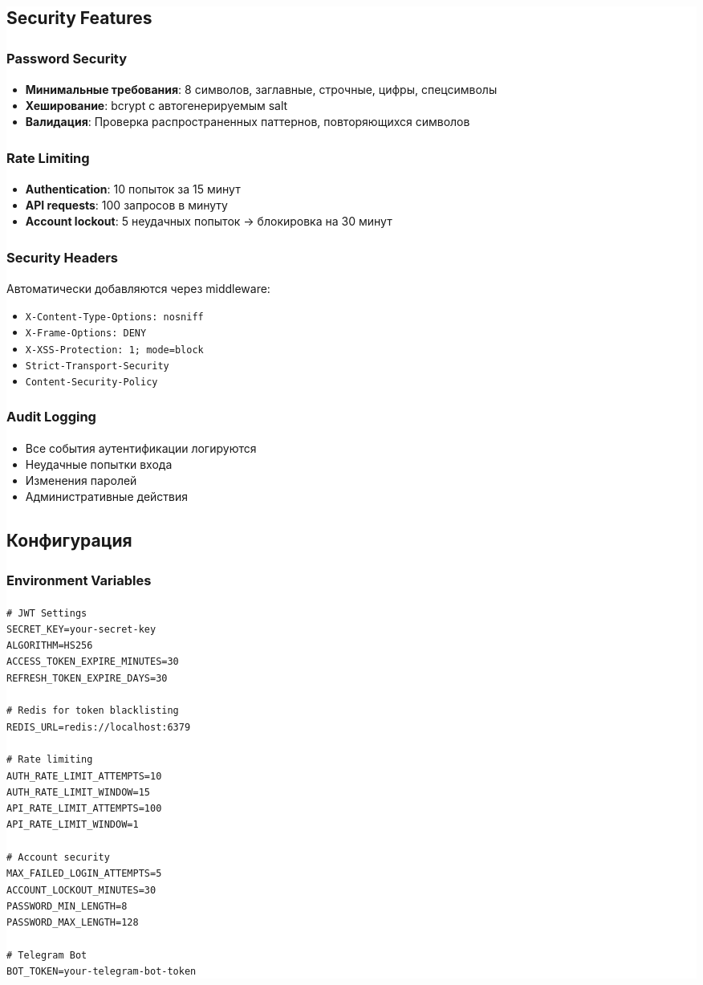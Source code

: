 ## Security Features

### Password Security
- **Минимальные требования**: 8 символов, заглавные, строчные, цифры, спецсимволы
- **Хеширование**: bcrypt с автогенерируемым salt
- **Валидация**: Проверка распространенных паттернов, повторяющихся символов

### Rate Limiting
- **Authentication**: 10 попыток за 15 минут
- **API requests**: 100 запросов в минуту
- **Account lockout**: 5 неудачных попыток → блокировка на 30 минут

### Security Headers
Автоматически добавляются через middleware:
- `X-Content-Type-Options: nosniff`
- `X-Frame-Options: DENY`
- `X-XSS-Protection: 1; mode=block`
- `Strict-Transport-Security`
- `Content-Security-Policy`

### Audit Logging
- Все события аутентификации логируются
- Неудачные попытки входа
- Изменения паролей
- Административные действия

## Конфигурация

### Environment Variables

```env
# JWT Settings
SECRET_KEY=your-secret-key
ALGORITHM=HS256
ACCESS_TOKEN_EXPIRE_MINUTES=30
REFRESH_TOKEN_EXPIRE_DAYS=30

# Redis for token blacklisting
REDIS_URL=redis://localhost:6379

# Rate limiting
AUTH_RATE_LIMIT_ATTEMPTS=10
AUTH_RATE_LIMIT_WINDOW=15
API_RATE_LIMIT_ATTEMPTS=100
API_RATE_LIMIT_WINDOW=1

# Account security
MAX_FAILED_LOGIN_ATTEMPTS=5
ACCOUNT_LOCKOUT_MINUTES=30
PASSWORD_MIN_LENGTH=8
PASSWORD_MAX_LENGTH=128

# Telegram Bot
BOT_TOKEN=your-telegram-bot-token
```
